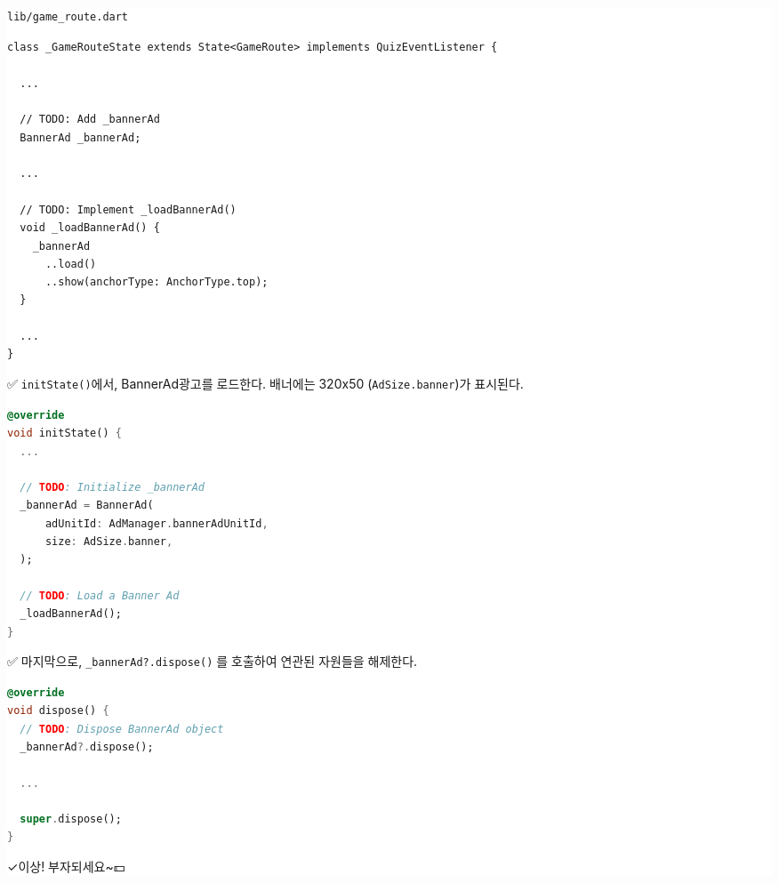 `lib/game_route.dart`

```
class _GameRouteState extends State<GameRoute> implements QuizEventListener {
  
  ...

  // TODO: Add _bannerAd
  BannerAd _bannerAd;

  ...

  // TODO: Implement _loadBannerAd()
  void _loadBannerAd() {
    _bannerAd
      ..load()
      ..show(anchorType: AnchorType.top);
  }

  ...
}
```

✅  `initState()`에서, BannerAd광고를 로드한다. 배너에는 320x50 (`AdSize.banner`)가 표시된다.

```dart
@override
void initState() {
  ...
 
  // TODO: Initialize _bannerAd
  _bannerAd = BannerAd(
      adUnitId: AdManager.bannerAdUnitId,
      size: AdSize.banner,
  );

  // TODO: Load a Banner Ad
  _loadBannerAd();
}
```

✅  마지막으로, `_bannerAd?.dispose()` 를 호출하여 연관된 자원들을 해제한다.

```dart
@override
void dispose() {
  // TODO: Dispose BannerAd object
  _bannerAd?.dispose();

  ...

  super.dispose();
}
```



✓이상! 부자되세요~💵
